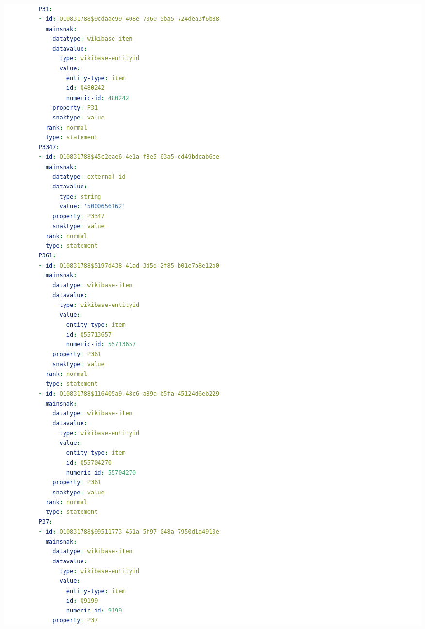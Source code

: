 ```yaml
          P31:
          - id: Q10831788$9cdaae99-408e-7060-5ba5-724dea3f6b88
            mainsnak:
              datatype: wikibase-item
              datavalue:
                type: wikibase-entityid
                value:
                  entity-type: item
                  id: Q480242
                  numeric-id: 480242
              property: P31
              snaktype: value
            rank: normal
            type: statement
          P3347:
          - id: Q10831788$45c2eae6-4e1a-f8e5-63a5-dd49bdcab6ce
            mainsnak:
              datatype: external-id
              datavalue:
                type: string
                value: '5000656162'
              property: P3347
              snaktype: value
            rank: normal
            type: statement
          P361:
          - id: Q10831788$5197d438-41ad-3d5d-2f85-b01e7b8e12a0
            mainsnak:
              datatype: wikibase-item
              datavalue:
                type: wikibase-entityid
                value:
                  entity-type: item
                  id: Q55713657
                  numeric-id: 55713657
              property: P361
              snaktype: value
            rank: normal
            type: statement
          - id: Q10831788$116405a9-48c6-a89a-b5fa-45124d6eb229
            mainsnak:
              datatype: wikibase-item
              datavalue:
                type: wikibase-entityid
                value:
                  entity-type: item
                  id: Q55704270
                  numeric-id: 55704270
              property: P361
              snaktype: value
            rank: normal
            type: statement
          P37:
          - id: Q10831788$99511773-451a-5f97-048a-7950d1a4910e
            mainsnak:
              datatype: wikibase-item
              datavalue:
                type: wikibase-entityid
                value:
                  entity-type: item
                  id: Q9199
                  numeric-id: 9199
              property: P37
```